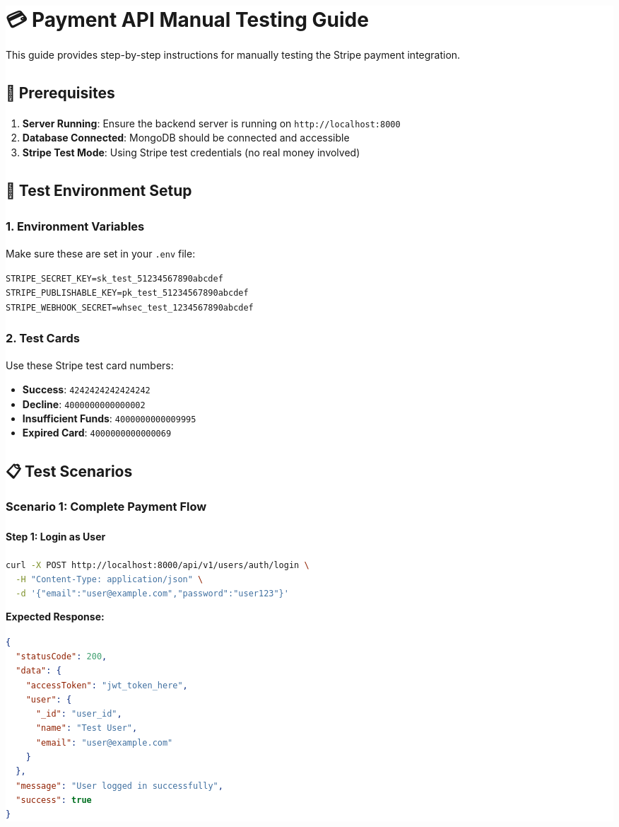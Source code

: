 # 💳 Payment API Manual Testing Guide

This guide provides step-by-step instructions for manually testing the Stripe payment integration.

## 🚀 Prerequisites

1. **Server Running**: Ensure the backend server is running on `http://localhost:8000`
2. **Database Connected**: MongoDB should be connected and accessible
3. **Stripe Test Mode**: Using Stripe test credentials (no real money involved)

## 🔧 Test Environment Setup

### 1. Environment Variables

Make sure these are set in your `.env` file:

```env
STRIPE_SECRET_KEY=sk_test_51234567890abcdef
STRIPE_PUBLISHABLE_KEY=pk_test_51234567890abcdef
STRIPE_WEBHOOK_SECRET=whsec_test_1234567890abcdef
```

### 2. Test Cards

Use these Stripe test card numbers:

- **Success**: `4242424242424242`
- **Decline**: `4000000000000002`
- **Insufficient Funds**: `4000000000009995`
- **Expired Card**: `4000000000000069`

## 📋 Test Scenarios

### Scenario 1: Complete Payment Flow

#### Step 1: Login as User

```bash
curl -X POST http://localhost:8000/api/v1/users/auth/login \
  -H "Content-Type: application/json" \
  -d '{"email":"user@example.com","password":"user123"}'
```

**Expected Response:**

```json
{
  "statusCode": 200,
  "data": {
    "accessToken": "jwt_token_here",
    "user": {
      "_id": "user_id",
      "name": "Test User",
      "email": "user@example.com"
    }
  },
  "message": "User logged in successfully",
  "success": true
}
```
